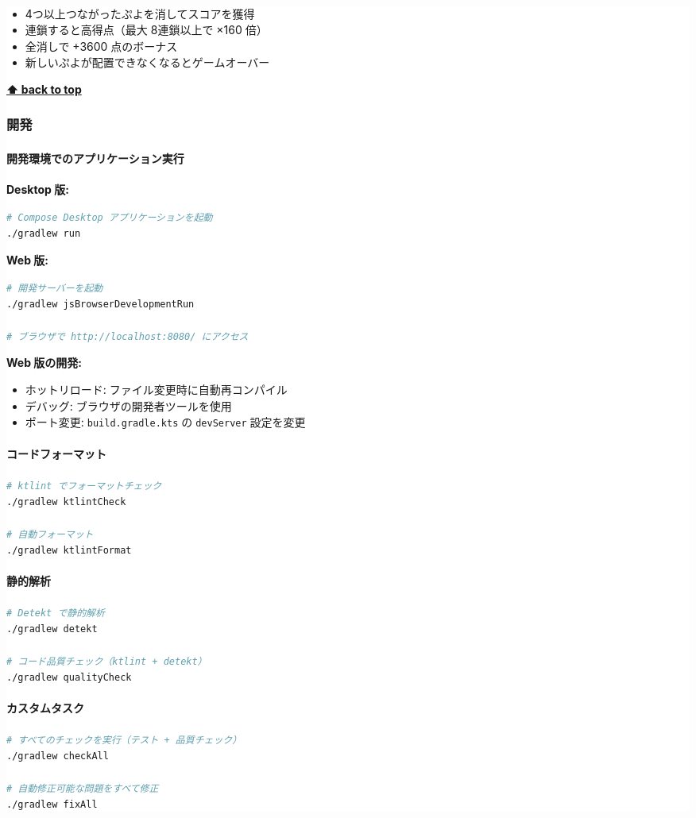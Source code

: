 - 4つ以上つながったぷよを消してスコアを獲得
- 連鎖すると高得点（最大 8連鎖以上で ×160 倍）
- 全消しで +3600 点のボーナス
- 新しいぷよが配置できなくなるとゲームオーバー

**[⬆ back to top](#構成)**

### 開発

#### 開発環境でのアプリケーション実行

**Desktop 版:**

```bash
# Compose Desktop アプリケーションを起動
./gradlew run
```

**Web 版:**

```bash
# 開発サーバーを起動
./gradlew jsBrowserDevelopmentRun

# ブラウザで http://localhost:8080/ にアクセス
```

**Web 版の開発:**
- ホットリロード: ファイル変更時に自動再コンパイル
- デバッグ: ブラウザの開発者ツールを使用
- ポート変更: `build.gradle.kts` の `devServer` 設定を変更

#### コードフォーマット

```bash
# ktlint でフォーマットチェック
./gradlew ktlintCheck

# 自動フォーマット
./gradlew ktlintFormat
```

#### 静的解析

```bash
# Detekt で静的解析
./gradlew detekt

# コード品質チェック（ktlint + detekt）
./gradlew qualityCheck
```

#### カスタムタスク

```bash
# すべてのチェックを実行（テスト + 品質チェック）
./gradlew checkAll

# 自動修正可能な問題をすべて修正
./gradlew fixAll
```
